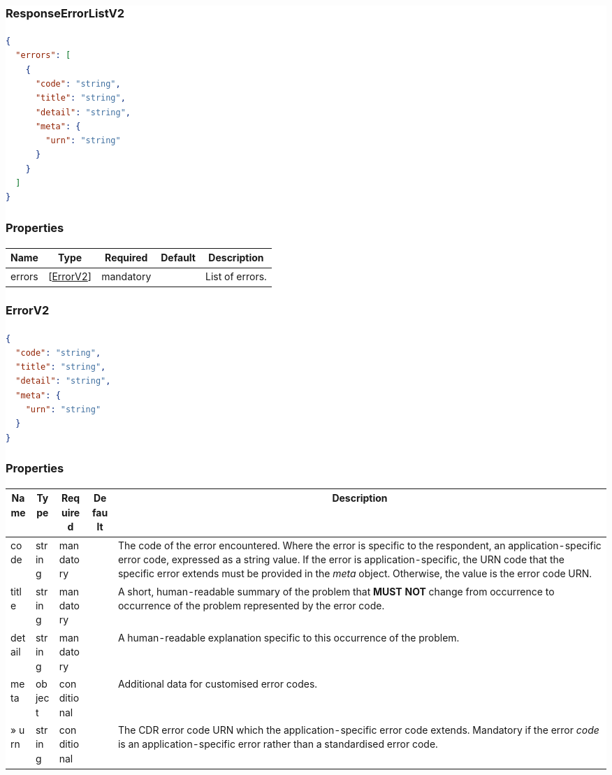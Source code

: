<h3 class="schema-toc" id="cdr-register-api_schemas_tocSresponseerrorlistv2">ResponseErrorListV2</h3>
<p id="tocSresponseerrorlistv2" class="orig-anchor"></p>

<p>
  <a id="cdr-register-api_schema-base_responseerrorlist"></a>
  <a class="schema-anchor" id="schemacdr-register-apiresponseerrorlistv2"></a>
</p>

```json
{
  "errors": [
    {
      "code": "string",
      "title": "string",
      "detail": "string",
      "meta": {
        "urn": "string"
      }
    }
  ]
}
```

<h3 id="cdr-register-api_responseerrorlistv2_properties">Properties</h3>

|Name|Type|Required|Default|Description|
|---|---|---|---|---|
|errors|[[ErrorV2](#schemacdr-register-apierrorv2)]|mandatory||List of errors.|

<h3 class="schema-toc" id="cdr-register-api_schemas_tocSerrorv2">ErrorV2</h3>
<p id="tocSerrorv2" class="orig-anchor"></p>

<p>
  <a id="cdr-register-api_schema-base_error"></a>
  <a class="schema-anchor" id="schemacdr-register-apierrorv2"></a>
</p>

```json
{
  "code": "string",
  "title": "string",
  "detail": "string",
  "meta": {
    "urn": "string"
  }
}
```

<h3 id="cdr-register-api_errorv2_properties">Properties</h3>

|Name|Type|Required|Default|Description|
|---|---|---|---|---|
|code|string|mandatory||The code of the error encountered. Where the error is specific to the respondent, an application-specific error code, expressed as a string value. If the error is application-specific, the URN code that the specific error extends must be provided in the _meta_ object. Otherwise, the value is the error code URN.|
|title|string|mandatory||A short, human-readable summary of the problem that **MUST NOT** change from occurrence to occurrence of the problem represented by the error code.|
|detail|string|mandatory||A human-readable explanation specific to this occurrence of the problem.|
|meta|object|conditional||Additional data for customised error codes.|
|» urn|string|conditional||The CDR error code URN which the application-specific error code extends. Mandatory if the error _code_ is an application-specific error rather than a standardised error code.|

